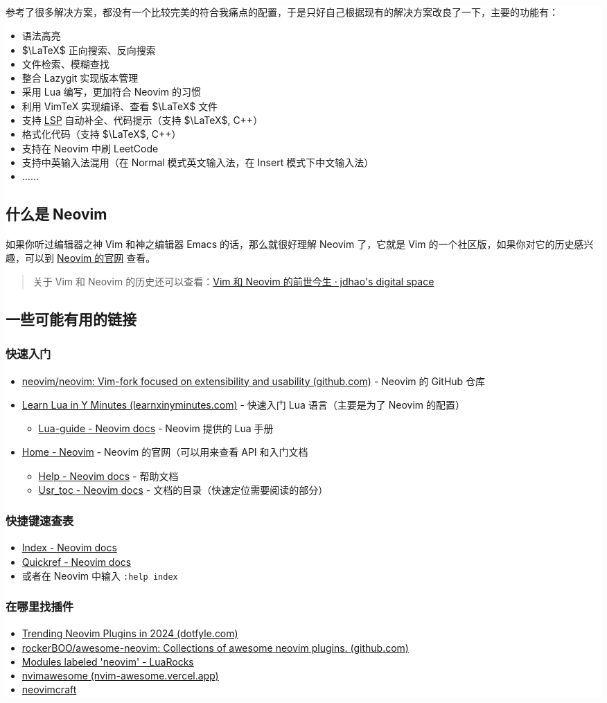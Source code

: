 参考了很多解决方案，都没有一个比较完美的符合我痛点的配置，于是只好自己根据现有的解决方案改良了一下，主要的功能有：

- 语法高亮
- $\LaTeX$ 正向搜索、反向搜索
- 文件检索、模糊查找
- 整合 Lazygit 实现版本管理
- 采用 Lua 编写，更加符合 Neovim 的习惯
- 利用 VimTeX 实现编译、查看 $\LaTeX$ 文件
- 支持 [LSP](https://learn.microsoft.com/zh-cn/visualstudio/extensibility/language-server-protocol?view=vs-2022) 自动补全、代码提示（支持 $\LaTeX$, C++）
- 格式化代码（支持 $\LaTeX$, C++）
- 支持在 Neovim 中刷 LeetCode
- 支持中英输入法混用（在 Normal 模式英文输入法，在 Insert 模式下中文输入法）
- ……

## 什么是 Neovim

如果你听过编辑器之神 Vim 和神之编辑器 Emacs 的话，那么就很好理解 Neovim 了，它就是 Vim 的一个社区版，如果你对它的历史感兴趣，可以到 [Neovim 的官网](https://neovim.io/doc/user/vim_diff.html#vim-differences) 查看。

> 关于 Vim 和 Neovim 的历史还可以查看：[Vim 和 Neovim 的前世今生 · jdhao's digital space](https://jdhao.github.io/2020/01/12/vim_nvim_history_development/)

## 一些可能有用的链接

### 快速入门

- [neovim/neovim: Vim-fork focused on extensibility and usability (github.com)](https://github.com/neovim/neovim) - Neovim 的 GitHub 仓库
- [Learn Lua in Y Minutes (learnxinyminutes.com)](https://learnxinyminutes.com/docs/lua/) - 快速入门 Lua 语言（主要是为了 Neovim 的配置）
  - [Lua-guide - Neovim docs](https://neovim.io/doc/user/lua-guide.html#lua-guide) - Neovim 提供的 Lua 手册

- [Home - Neovim](https://neovim.io/) - Neovim 的官网（可以用来查看 API 和入门文档
  - [Help - Neovim docs](https://neovim.io/doc/user/) - 帮助文档
  - [Usr_toc - Neovim docs](https://neovim.io/doc/user/usr_toc.html#user-manual) - 文档的目录（快速定位需要阅读的部分）


### 快捷键速查表

- [Index - Neovim docs](https://neovim.io/doc/user/vimindex.html#index)
- [Quickref - Neovim docs](https://neovim.io/doc/user/quickref.html#quickref)
- 或者在 Neovim 中输入 `:help index`

### 在哪里找插件

- [Trending Neovim Plugins in 2024 (dotfyle.com)](https://dotfyle.com/neovim/plugins/trending)
- [rockerBOO/awesome-neovim: Collections of awesome neovim plugins. (github.com)](https://github.com/rockerBOO/awesome-neovim)
- [Modules labeled 'neovim' - LuaRocks](https://luarocks.org/labels/neovim)
- [nvimawesome (nvim-awesome.vercel.app)](https://nvim-awesome.vercel.app/)
- [neovimcraft](https://neovimcraft.com/)
